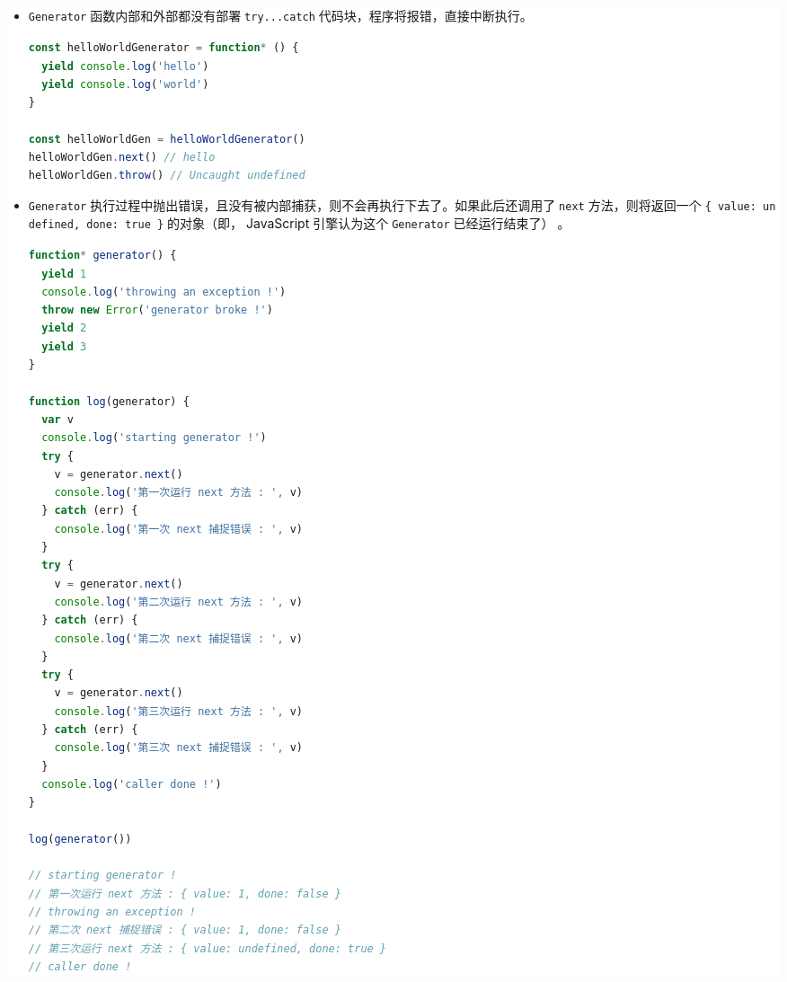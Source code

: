 - `Generator` 函数内部和外部都没有部署 `try...catch` 代码块，程序将报错，直接中断执行。

  ```javascript
  const helloWorldGenerator = function* () {
    yield console.log('hello')
    yield console.log('world')
  }

  const helloWorldGen = helloWorldGenerator()
  helloWorldGen.next() // hello
  helloWorldGen.throw() // Uncaught undefined
  ```

- `Generator` 执行过程中抛出错误，且没有被内部捕获，则不会再执行下去了。如果此后还调用了 `next` 方法，则将返回一个 `{ value: undefined, done: true }` 的对象（即， JavaScript 引擎认为这个 `Generator` 已经运行结束了） 。

  ```javascript
  function* generator() {
    yield 1
    console.log('throwing an exception !')
    throw new Error('generator broke !')
    yield 2
    yield 3
  }

  function log(generator) {
    var v
    console.log('starting generator !')
    try {
      v = generator.next()
      console.log('第一次运行 next 方法 : ', v)
    } catch (err) {
      console.log('第一次 next 捕捉错误 : ', v)
    }
    try {
      v = generator.next()
      console.log('第二次运行 next 方法 : ', v)
    } catch (err) {
      console.log('第二次 next 捕捉错误 : ', v)
    }
    try {
      v = generator.next()
      console.log('第三次运行 next 方法 : ', v)
    } catch (err) {
      console.log('第三次 next 捕捉错误 : ', v)
    }
    console.log('caller done !')
  }

  log(generator())

  // starting generator !
  // 第一次运行 next 方法 : { value: 1, done: false }
  // throwing an exception !
  // 第二次 next 捕捉错误 : { value: 1, done: false }
  // 第三次运行 next 方法 : { value: undefined, done: true }
  // caller done !
  ```

